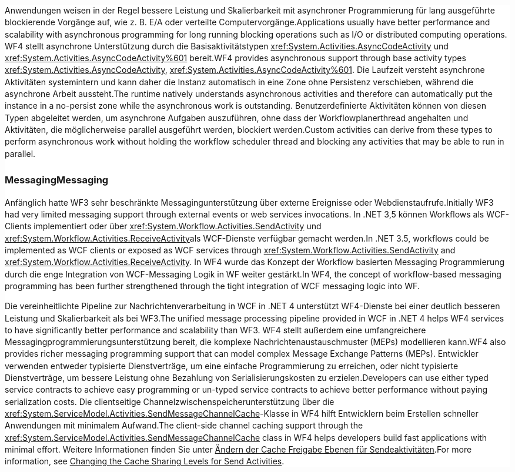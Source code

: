  <span data-ttu-id="b5264-164">Anwendungen weisen in der Regel bessere Leistung und Skalierbarkeit mit asynchroner Programmierung für lang ausgeführte blockierende Vorgänge auf, wie z. B. E/A oder verteilte Computervorgänge.</span><span class="sxs-lookup"><span data-stu-id="b5264-164">Applications usually have better performance and scalability with asynchronous programming for long running blocking operations such as I/O or distributed computing operations.</span></span> <span data-ttu-id="b5264-165">WF4 stellt asynchrone Unterstützung durch die Basisaktivitätstypen <xref:System.Activities.AsyncCodeActivity> und <xref:System.Activities.AsyncCodeActivity%601> bereit.</span><span class="sxs-lookup"><span data-stu-id="b5264-165">WF4 provides asynchronous support through base activity types <xref:System.Activities.AsyncCodeActivity>, <xref:System.Activities.AsyncCodeActivity%601>.</span></span> <span data-ttu-id="b5264-166">Die Laufzeit versteht asynchrone Aktivitäten systemintern und kann daher die Instanz automatisch in eine Zone ohne Persistenz verschieben, während die asynchrone Arbeit aussteht.</span><span class="sxs-lookup"><span data-stu-id="b5264-166">The runtime natively understands asynchronous activities and therefore can automatically put the instance in a no-persist zone while the asynchronous work is outstanding.</span></span> <span data-ttu-id="b5264-167">Benutzerdefinierte Aktivitäten können von diesen Typen abgeleitet werden, um asynchrone Aufgaben auszuführen, ohne dass der Workflowplanerthread angehalten und Aktivitäten, die möglicherweise parallel ausgeführt werden, blockiert werden.</span><span class="sxs-lookup"><span data-stu-id="b5264-167">Custom activities can derive from these types to perform asynchronous work without holding the workflow scheduler thread and blocking any activities that may be able to run in parallel.</span></span>

### <a name="messaging"></a><span data-ttu-id="b5264-168">Messaging</span><span class="sxs-lookup"><span data-stu-id="b5264-168">Messaging</span></span>
 <span data-ttu-id="b5264-169">Anfänglich hatte WF3 sehr beschränkte Messagingunterstützung über externe Ereignisse oder Webdienstaufrufe.</span><span class="sxs-lookup"><span data-stu-id="b5264-169">Initially WF3 had very limited messaging support through external events or web services invocations.</span></span> <span data-ttu-id="b5264-170">In .NET 3,5 können Workflows als WCF-Clients implementiert oder über <xref:System.Workflow.Activities.SendActivity> und <xref:System.Workflow.Activities.ReceiveActivity>als WCF-Dienste verfügbar gemacht werden.</span><span class="sxs-lookup"><span data-stu-id="b5264-170">In .NET 3.5, workflows could be implemented as WCF clients or exposed as WCF services through <xref:System.Workflow.Activities.SendActivity> and <xref:System.Workflow.Activities.ReceiveActivity>.</span></span> <span data-ttu-id="b5264-171">In WF4 wurde das Konzept der Workflow basierten Messaging Programmierung durch die enge Integration von WCF-Messaging Logik in WF weiter gestärkt.</span><span class="sxs-lookup"><span data-stu-id="b5264-171">In WF4, the concept of workflow-based messaging programming has been further strengthened through the tight integration of WCF messaging logic into WF.</span></span>

 <span data-ttu-id="b5264-172">Die vereinheitlichte Pipeline zur Nachrichtenverarbeitung in WCF in .NET 4 unterstützt WF4-Dienste bei einer deutlich besseren Leistung und Skalierbarkeit als bei WF3.</span><span class="sxs-lookup"><span data-stu-id="b5264-172">The unified message processing pipeline provided in WCF in .NET 4 helps WF4 services to have significantly better performance and scalability than WF3.</span></span> <span data-ttu-id="b5264-173">WF4 stellt außerdem eine umfangreichere Messagingprogrammierungsunterstützung bereit, die komplexe Nachrichtenaustauschmuster (MEPs) modellieren kann.</span><span class="sxs-lookup"><span data-stu-id="b5264-173">WF4 also provides richer messaging programming support that can model complex Message Exchange Patterns (MEPs).</span></span> <span data-ttu-id="b5264-174">Entwickler verwenden entweder typisierte Dienstverträge, um eine einfache Programmierung zu erreichen, oder nicht typisierte Dienstverträge, um bessere Leistung ohne Bezahlung von Serialisierungskosten zu erzielen.</span><span class="sxs-lookup"><span data-stu-id="b5264-174">Developers can use either typed service contracts to achieve easy programming or un-typed service contracts to achieve better performance without paying serialization costs.</span></span> <span data-ttu-id="b5264-175">Die clientseitige Channelzwischenspeicherunterstützung über die <xref:System.ServiceModel.Activities.SendMessageChannelCache>-Klasse in WF4 hilft Entwicklern beim Erstellen schneller Anwendungen mit minimalem Aufwand.</span><span class="sxs-lookup"><span data-stu-id="b5264-175">The client-side channel caching support through the <xref:System.ServiceModel.Activities.SendMessageChannelCache> class in WF4 helps developers build fast applications with minimal effort.</span></span> <span data-ttu-id="b5264-176">Weitere Informationen finden Sie unter [Ändern der Cache Freigabe Ebenen für Sendeaktivitäten](../wcf/feature-details/changing-the-cache-sharing-levels-for-send-activities.md).</span><span class="sxs-lookup"><span data-stu-id="b5264-176">For more information, see [Changing the Cache Sharing Levels for Send Activities](../wcf/feature-details/changing-the-cache-sharing-levels-for-send-activities.md).</span></span>
